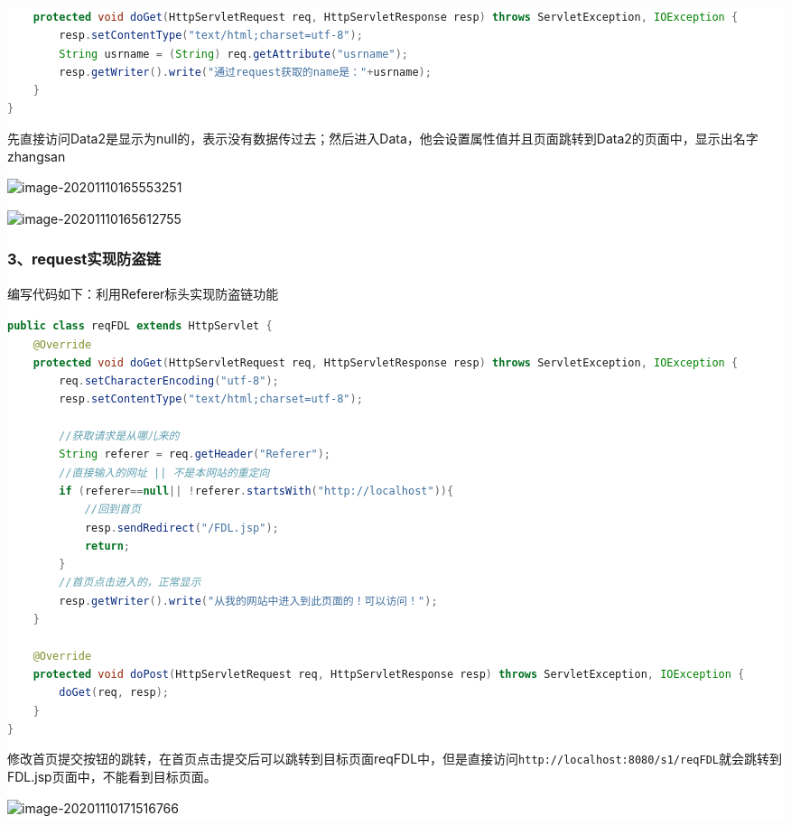 ```java
    protected void doGet(HttpServletRequest req, HttpServletResponse resp) throws ServletException, IOException {
        resp.setContentType("text/html;charset=utf-8");
        String usrname = (String) req.getAttribute("usrname");
        resp.getWriter().write("通过request获取的name是："+usrname);
    }
}
```

先直接访问Data2是显示为null的，表示没有数据传过去；然后进入Data，他会设置属性值并且页面跳转到Data2的页面中，显示出名字zhangsan

![image-20201110165553251](https://jihulab.com/Leslie61/imagelake/-/raw/main/pictures/2023/05/image-20201110165553251.png)

![image-20201110165612755](https://jihulab.com/Leslie61/imagelake/-/raw/main/pictures/2023/05/image-20201110165612755.png)



### 3、request实现防盗链

编写代码如下：利用Referer标头实现防盗链功能

```java
public class reqFDL extends HttpServlet {
    @Override
    protected void doGet(HttpServletRequest req, HttpServletResponse resp) throws ServletException, IOException {
        req.setCharacterEncoding("utf-8");
        resp.setContentType("text/html;charset=utf-8");

        //获取请求是从哪儿来的
        String referer = req.getHeader("Referer");
        //直接输入的网址 || 不是本网站的重定向
        if (referer==null|| !referer.startsWith("http://localhost")){
            //回到首页
            resp.sendRedirect("/FDL.jsp");
            return;
        }
        //首页点击进入的，正常显示
        resp.getWriter().write("从我的网站中进入到此页面的！可以访问！");
    }

    @Override
    protected void doPost(HttpServletRequest req, HttpServletResponse resp) throws ServletException, IOException {
        doGet(req, resp);
    }
}
```

修改首页提交按钮的跳转，在首页点击提交后可以跳转到目标页面reqFDL中，但是直接访问`http://localhost:8080/s1/reqFDL`就会跳转到FDL.jsp页面中，不能看到目标页面。

![image-20201110171516766](https://jihulab.com/Leslie61/imagelake/-/raw/main/pictures/2023/05/image-20201110171516766.png)
